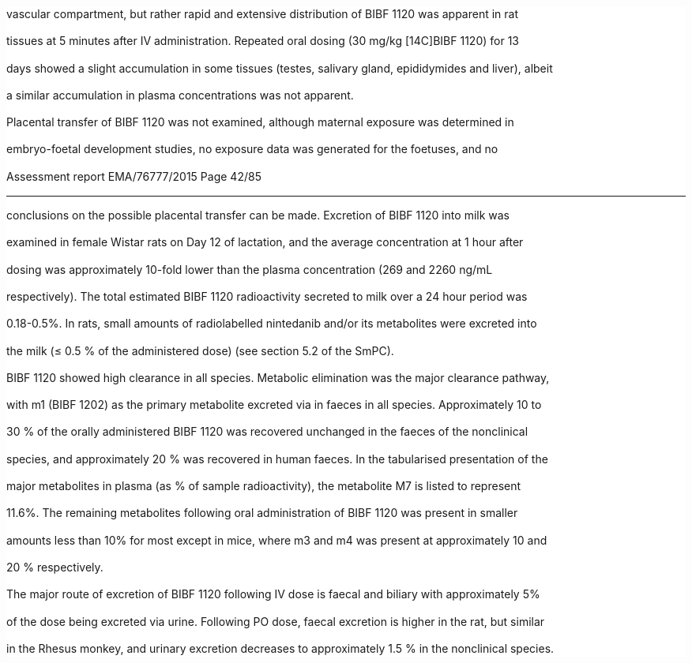 vascular compartment, but rather rapid and extensive distribution of BIBF 1120 was apparent in rat

tissues at 5 minutes after IV administration. Repeated oral dosing (30 mg/kg [14C]BIBF 1120) for 13

days showed a slight accumulation in some tissues (testes, salivary gland, epididymides and liver), albeit

a similar accumulation in plasma concentrations was not apparent.

Placental transfer of BIBF 1120 was not examined, although maternal exposure was determined in

embryo-foetal development studies, no exposure data was generated for the foetuses, and no

Assessment report
EMA/76777/2015 Page 42/85


-----

conclusions on the possible placental transfer can be made. Excretion of BIBF 1120 into milk was

examined in female Wistar rats on Day 12 of lactation, and the average concentration at 1 hour after

dosing was approximately 10-fold lower than the plasma concentration (269 and 2260 ng/mL

respectively). The total estimated BIBF 1120 radioactivity secreted to milk over a 24 hour period was

0.18-0.5%. In rats, small amounts of radiolabelled nintedanib and/or its metabolites were excreted into

the milk (≤ 0.5 % of the administered dose) (see section 5.2 of the SmPC).

BIBF 1120 showed high clearance in all species. Metabolic elimination was the major clearance pathway,

with m1 (BIBF 1202) as the primary metabolite excreted via in faeces in all species. Approximately 10 to

30 % of the orally administered BIBF 1120 was recovered unchanged in the faeces of the nonclinical

species, and approximately 20 % was recovered in human faeces. In the tabularised presentation of the

major metabolites in plasma (as % of sample radioactivity), the metabolite M7 is listed to represent

11.6%. The remaining metabolites following oral administration of BIBF 1120 was present in smaller

amounts less than 10% for most except in mice, where m3 and m4 was present at approximately 10 and

20 % respectively.

The major route of excretion of BIBF 1120 following IV dose is faecal and biliary with approximately 5%

of the dose being excreted via urine. Following PO dose, faecal excretion is higher in the rat, but similar

in the Rhesus monkey, and urinary excretion decreases to approximately 1.5 % in the nonclinical species.
